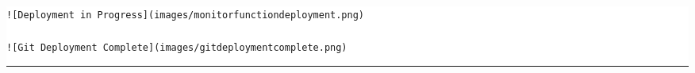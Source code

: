 
    ![Deployment in Progress](images/monitorfunctiondeployment.png)

    ![Git Deployment Complete](images/gitdeploymentcomplete.png)

___
<a name="Exercise4"></a>
